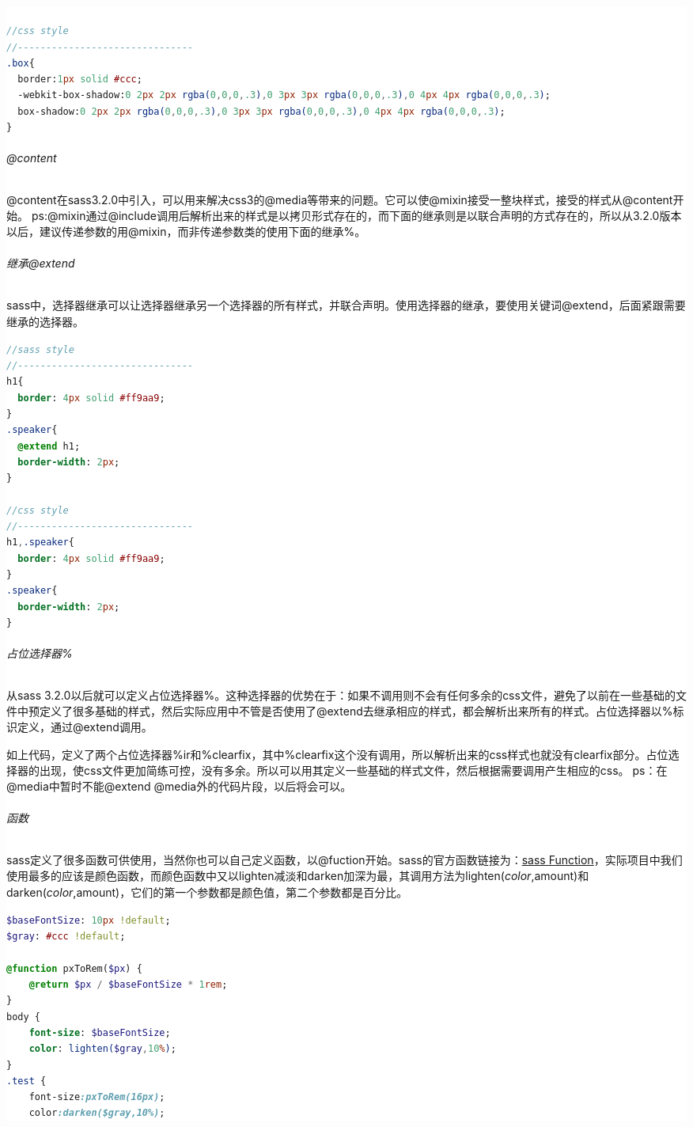 ```sass

//css style
//-------------------------------
.box{
  border:1px solid #ccc;
  -webkit-box-shadow:0 2px 2px rgba(0,0,0,.3),0 3px 3px rgba(0,0,0,.3),0 4px 4px rgba(0,0,0,.3);
  box-shadow:0 2px 2px rgba(0,0,0,.3),0 3px 3px rgba(0,0,0,.3),0 4px 4px rgba(0,0,0,.3);
}
```


###### @content
@content在sass3.2.0中引入，可以用来解决css3的@media等带来的问题。它可以使@mixin接受一整块样式，接受的样式从@content开始。
ps:@mixin通过@include调用后解析出来的样式是以拷贝形式存在的，而下面的继承则是以联合声明的方式存在的，所以从3.2.0版本以后，建议传递参数的用@mixin，而非传递参数类的使用下面的继承%。


###### 继承@extend
sass中，选择器继承可以让选择器继承另一个选择器的所有样式，并联合声明。使用选择器的继承，要使用关键词@extend，后面紧跟需要继承的选择器。
```sass
//sass style
//-------------------------------
h1{
  border: 4px solid #ff9aa9;
}
.speaker{
  @extend h1;
  border-width: 2px;
}

//css style
//-------------------------------
h1,.speaker{
  border: 4px solid #ff9aa9;
}
.speaker{
  border-width: 2px;
}
```

###### 占位选择器%
从sass 3.2.0以后就可以定义占位选择器%。这种选择器的优势在于：如果不调用则不会有任何多余的css文件，避免了以前在一些基础的文件中预定义了很多基础的样式，然后实际应用中不管是否使用了@extend去继承相应的样式，都会解析出来所有的样式。占位选择器以%标识定义，通过@extend调用。

如上代码，定义了两个占位选择器%ir和%clearfix，其中%clearfix这个没有调用，所以解析出来的css样式也就没有clearfix部分。占位选择器的出现，使css文件更加简练可控，没有多余。所以可以用其定义一些基础的样式文件，然后根据需要调用产生相应的css。
ps：在@media中暂时不能@extend @media外的代码片段，以后将会可以。

###### 函数
sass定义了很多函数可供使用，当然你也可以自己定义函数，以@fuction开始。sass的官方函数链接为：[sass Function](http://sass-lang.com/documentation/Sass/Script/Functions.html)，实际项目中我们使用最多的应该是颜色函数，而颜色函数中又以lighten减淡和darken加深为最，其调用方法为lighten($color,$amount)和darken($color,$amount)，它们的第一个参数都是颜色值，第二个参数都是百分比。
```sass
$baseFontSize: 10px !default;
$gray: #ccc !default;

@function pxToRem($px) {
    @return $px / $baseFontSize * 1rem;
}
body {
    font-size: $baseFontSize;
    color: lighten($gray,10%);
}
.test {
    font-size:pxToRem(16px);
    color:darken($gray,10%);
```